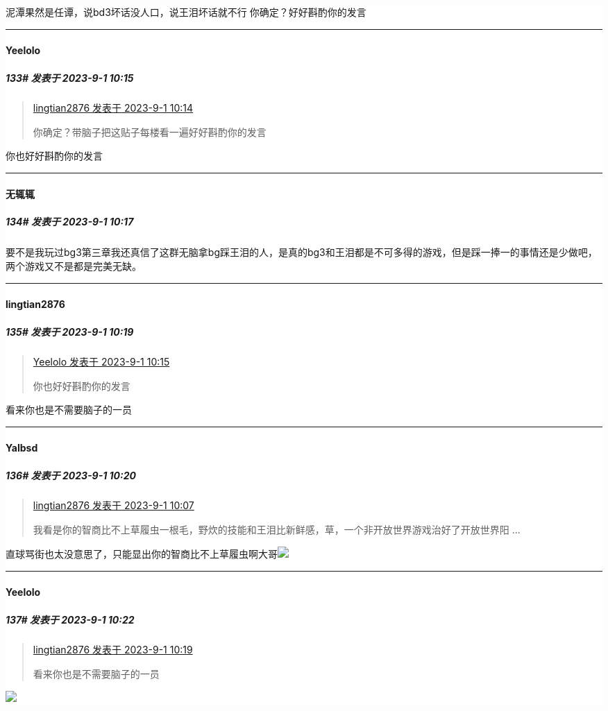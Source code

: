 泥潭果然是任谭，说bd3坏话没人口，说王泪坏话就不行</blockquote>
你确定？好好斟酌你的发言


*****

####  Yeelolo  
##### 133#       发表于 2023-9-1 10:15

<blockquote><a href="httphttps://bbs.saraba1st.com/2b/forum.php?mod=redirect&amp;goto=findpost&amp;pid=62251839&amp;ptid=2150800" target="_blank">lingtian2876 发表于 2023-9-1 10:14</a>

你确定？带脑子把这贴子每楼看一遍好好斟酌你的发言</blockquote>
你也好好斟酌你的发言

*****

####  无辄辄  
##### 134#       发表于 2023-9-1 10:17

要不是我玩过bg3第三章我还真信了这群无脑拿bg踩王泪的人，是真的bg3和王泪都是不可多得的游戏，但是踩一捧一的事情还是少做吧，两个游戏又不是都是完美无缺。

*****

####  lingtian2876  
##### 135#       发表于 2023-9-1 10:19

<blockquote><a href="httphttps://bbs.saraba1st.com/2b/forum.php?mod=redirect&amp;goto=findpost&amp;pid=62251867&amp;ptid=2150800" target="_blank">Yeelolo 发表于 2023-9-1 10:15</a>

你也好好斟酌你的发言</blockquote>
看来你也是不需要脑子的一员

*****

####  Yalbsd  
##### 136#       发表于 2023-9-1 10:20

<blockquote><a href="httphttps://bbs.saraba1st.com/2b/forum.php?mod=redirect&amp;goto=findpost&amp;pid=62251707&amp;ptid=2150800" target="_blank">lingtian2876 发表于 2023-9-1 10:07</a>

我看是你的智商比不上草履虫一根毛，野炊的技能和王泪比新鲜感，草，一个非开放世界游戏治好了开放世界阳 ...</blockquote>
直球骂街也太没意思了，只能显出你的智商比不上草履虫啊大哥<img src="https://static.saraba1st.com/image/smiley/face2017/065.png" referrerpolicy="no-referrer">

*****

####  Yeelolo  
##### 137#       发表于 2023-9-1 10:22

<blockquote><a href="httphttps://bbs.saraba1st.com/2b/forum.php?mod=redirect&amp;goto=findpost&amp;pid=62251948&amp;ptid=2150800" target="_blank">lingtian2876 发表于 2023-9-1 10:19</a>

看来你也是不需要脑子的一员</blockquote>
<img src="https://static.saraba1st.com/image/smiley/face2017/049.png" referrerpolicy="no-referrer">
